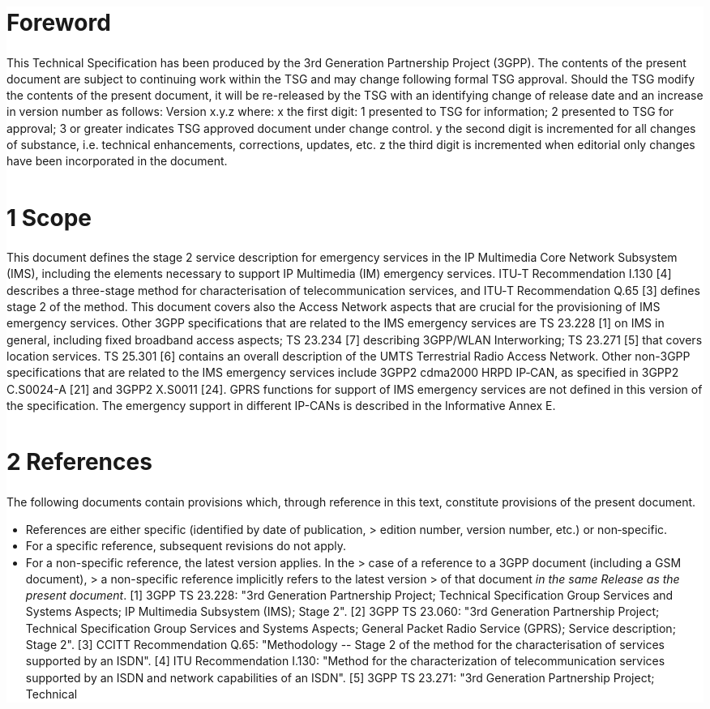 # Foreword
This Technical Specification has been produced by the 3rd Generation
Partnership Project (3GPP).
The contents of the present document are subject to continuing work within the
TSG and may change following formal TSG approval. Should the TSG modify the
contents of the present document, it will be re-released by the TSG with an
identifying change of release date and an increase in version number as
follows:
Version x.y.z
where:
x the first digit:
1 presented to TSG for information;
2 presented to TSG for approval;
3 or greater indicates TSG approved document under change control.
y the second digit is incremented for all changes of substance, i.e. technical
enhancements, corrections, updates, etc.
z the third digit is incremented when editorial only changes have been
incorporated in the document.
# 1 Scope
This document defines the stage 2 service description for emergency services
in the IP Multimedia Core Network Subsystem (IMS), including the elements
necessary to support IP Multimedia (IM) emergency services. ITU‑T
Recommendation I.130 [4] describes a three-stage method for characterisation
of telecommunication services, and ITU‑T Recommendation Q.65 [3] defines stage
2 of the method.
This document covers also the Access Network aspects that are crucial for the
provisioning of IMS emergency services. Other 3GPP specifications that are
related to the IMS emergency services are TS 23.228 [1] on IMS in general,
including fixed broadband access aspects; TS 23.234 [7] describing 3GPP/WLAN
Interworking; TS 23.271 [5] that covers location services. TS 25.301 [6]
contains an overall description of the UMTS Terrestrial Radio Access Network.
Other non-3GPP specifications that are related to the IMS emergency services
include 3GPP2 cdma2000 HRPD IP‑CAN, as specified in 3GPP2 C.S0024-A [21] and
3GPP2 X.S0011 [24].
GPRS functions for support of IMS emergency services are not defined in this
version of the specification.
The emergency support in different IP-CANs is described in the Informative
Annex E.
# 2 References
The following documents contain provisions which, through reference in this
text, constitute provisions of the present document.
  * References are either specific (identified by date of publication, > edition number, version number, etc.) or non‑specific.
  * For a specific reference, subsequent revisions do not apply.
  * For a non-specific reference, the latest version applies. In the > case of a reference to a 3GPP document (including a GSM document), > a non-specific reference implicitly refers to the latest version > of that document _in the same Release as the present document_.
[1] 3GPP TS 23.228: \"3rd Generation Partnership Project; Technical
Specification Group Services and Systems Aspects; IP Multimedia Subsystem
(IMS); Stage 2\".
[2] 3GPP TS 23.060: \"3rd Generation Partnership Project; Technical
Specification Group Services and Systems Aspects; General Packet Radio Service
(GPRS); Service description; Stage 2\".
[3] CCITT Recommendation Q.65: \"Methodology -- Stage 2 of the method for the
characterisation of services supported by an ISDN\".
[4] ITU Recommendation I.130: \"Method for the characterization of
telecommunication services supported by an ISDN and network capabilities of an
ISDN\".
[5] 3GPP TS 23.271: \"3rd Generation Partnership Project; Technical
